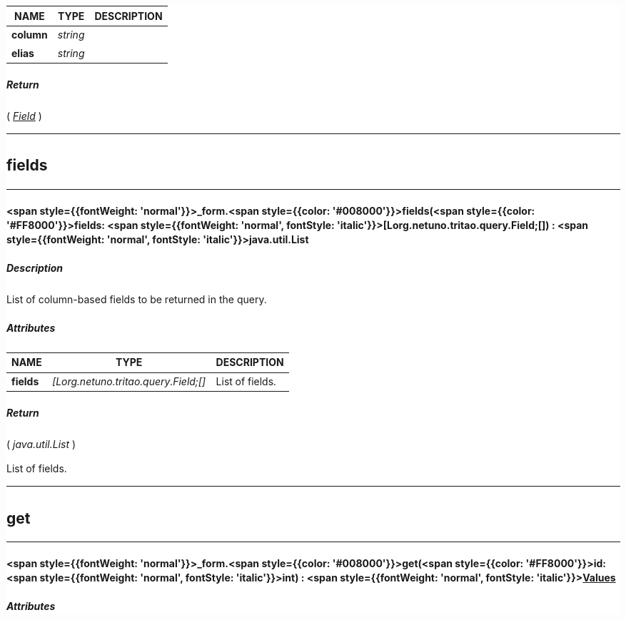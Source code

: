 | NAME | TYPE | DESCRIPTION |
|---|---|---|
| **column** | _string_ |   |
| **elias** | _string_ |   |

##### Return

( _[Field](../objects/Field)_ )


---

## fields

---

#### <span style={{fontWeight: 'normal'}}>_form</span>.<span style={{color: '#008000'}}>fields</span>(<span style={{color: '#FF8000'}}>fields</span>: <span style={{fontWeight: 'normal', fontStyle: 'italic'}}>[Lorg.netuno.tritao.query.Field;[]</span>) : <span style={{fontWeight: 'normal', fontStyle: 'italic'}}>java.util.List</span>
##### Description

List of column-based fields to be returned in the query.

##### Attributes

| NAME | TYPE | DESCRIPTION |
|---|---|---|
| **fields** | _[Lorg.netuno.tritao.query.Field;[]_ | List of fields. |

##### Return

( _java.util.List_ )

List of fields.

---

## get

---

#### <span style={{fontWeight: 'normal'}}>_form</span>.<span style={{color: '#008000'}}>get</span>(<span style={{color: '#FF8000'}}>id</span>: <span style={{fontWeight: 'normal', fontStyle: 'italic'}}>int</span>) : <span style={{fontWeight: 'normal', fontStyle: 'italic'}}>[Values](../objects/Values)</span>
##### Attributes

